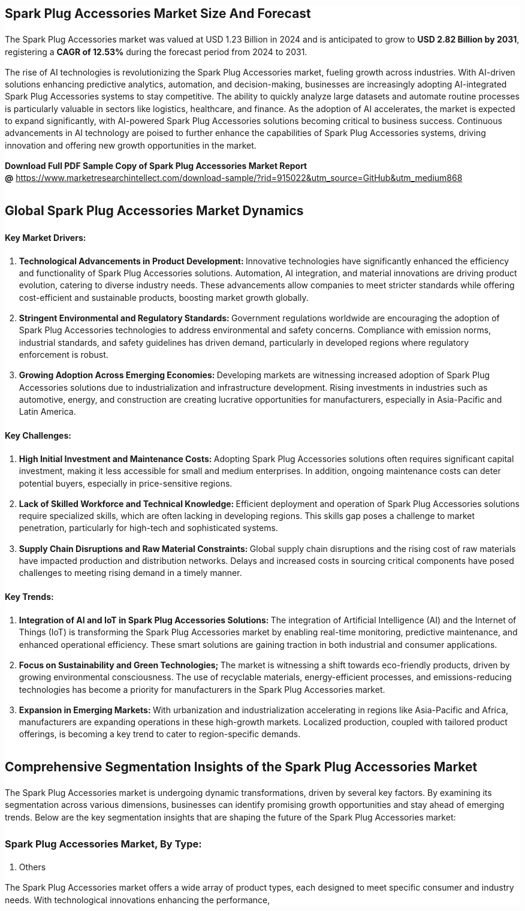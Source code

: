 <h2>Spark Plug Accessories Market Size And Forecast</h2><p>The Spark Plug Accessories market was valued at USD 1.23 Billion in 2024 and is anticipated to grow to <strong>USD 2.82 Billion by 2031</strong>, registering a <strong>CAGR of 12.53%</strong> during the forecast period from 2024 to 2031.</p><p>The rise of AI technologies is revolutionizing the Spark Plug Accessories market, fueling growth across industries. With AI-driven solutions enhancing predictive analytics, automation, and decision-making, businesses are increasingly adopting AI-integrated Spark Plug Accessories systems to stay competitive. The ability to quickly analyze large datasets and automate routine processes is particularly valuable in sectors like logistics, healthcare, and finance. As the adoption of AI accelerates, the market is expected to expand significantly, with AI-powered Spark Plug Accessories solutions becoming critical to business success. Continuous advancements in AI technology are poised to further enhance the capabilities of Spark Plug Accessories systems, driving innovation and offering new growth opportunities in the market.</p><p><strong>Download Full PDF Sample Copy of Spark Plug Accessories Market Report @</strong>&nbsp;<a href="https://www.marketresearchintellect.com/download-sample/?rid=915022&amp;utm_source=GitHub&amp;utm_medium868">https://www.marketresearchintellect.com/download-sample/?rid=915022&amp;utm_source=GitHub&amp;utm_medium868</a></p><h2>Global Spark Plug Accessories Market Dynamics</h2><h4><strong>Key Market Drivers:</strong></h4><ol><li><p><strong>Technological Advancements in Product Development:&nbsp;</strong>Innovative technologies have significantly enhanced the efficiency and functionality of Spark Plug Accessories solutions. Automation, AI integration, and material innovations are driving product evolution, catering to diverse industry needs. These advancements allow companies to meet stricter standards while offering cost-efficient and sustainable products, boosting market growth globally.</p></li><li><p><strong>Stringent Environmental and Regulatory Standards:&nbsp;</strong>Government regulations worldwide are encouraging the adoption of Spark Plug Accessories technologies to address environmental and safety concerns. Compliance with emission norms, industrial standards, and safety guidelines has driven demand, particularly in developed regions where regulatory enforcement is robust.</p></li><li><p><strong>Growing Adoption Across Emerging Economies:&nbsp;</strong>Developing markets are witnessing increased adoption of Spark Plug Accessories solutions due to industrialization and infrastructure development. Rising investments in industries such as automotive, energy, and construction are creating lucrative opportunities for manufacturers, especially in Asia-Pacific and Latin America.</p></li></ol><h4><strong>Key Challenges:</strong></h4><ol><li><p><strong>High Initial Investment and Maintenance Costs:&nbsp;</strong>Adopting Spark Plug Accessories solutions often requires significant capital investment, making it less accessible for small and medium enterprises. In addition, ongoing maintenance costs can deter potential buyers, especially in price-sensitive regions.</p></li><li><p><strong>Lack of Skilled Workforce and Technical Knowledge:&nbsp;</strong>Efficient deployment and operation of Spark Plug Accessories solutions require specialized skills, which are often lacking in developing regions. This skills gap poses a challenge to market penetration, particularly for high-tech and sophisticated systems.</p></li><li><p><strong>Supply Chain Disruptions and Raw Material Constraints:&nbsp;</strong>Global supply chain disruptions and the rising cost of raw materials have impacted production and distribution networks. Delays and increased costs in sourcing critical components have posed challenges to meeting rising demand in a timely manner.</p></li></ol><h4><strong>Key Trends:</strong></h4><ol><li><p><strong>Integration of AI and IoT in Spark Plug Accessories Solutions:&nbsp;</strong>The integration of Artificial Intelligence (AI) and the Internet of Things (IoT) is transforming the Spark Plug Accessories market by enabling real-time monitoring, predictive maintenance, and enhanced operational efficiency. These smart solutions are gaining traction in both industrial and consumer applications.</p></li><li><p><strong>Focus on Sustainability and Green Technologies;&nbsp;</strong>The market is witnessing a shift towards eco-friendly products, driven by growing environmental consciousness. The use of recyclable materials, energy-efficient processes, and emissions-reducing technologies has become a priority for manufacturers in the Spark Plug Accessories market.</p></li><li><p><strong>Expansion in Emerging Markets:&nbsp;</strong>With urbanization and industrialization accelerating in regions like Asia-Pacific and Africa, manufacturers are expanding operations in these high-growth markets. Localized production, coupled with tailored product offerings, is becoming a key trend to cater to region-specific demands.</p></li></ol><div class="article-main__content" data-test-id="publishing-text-block"><h2>Comprehensive Segmentation Insights of the Spark Plug Accessories Market</h2><p>The Spark Plug Accessories market is undergoing dynamic transformations, driven by several key factors. By examining its segmentation across various dimensions, businesses can identify promising growth opportunities and stay ahead of emerging trends. Below are the key segmentation insights that are shaping the future of the Spark Plug Accessories market:</p><h3><strong>Spark Plug Accessories Market, By Type:<br /></strong></h3><ol><li>Others</li></ol><p>The Spark Plug Accessories market offers a wide array of product types, each designed to meet specific consumer and industry needs. With technological innovations enhancing the performance,